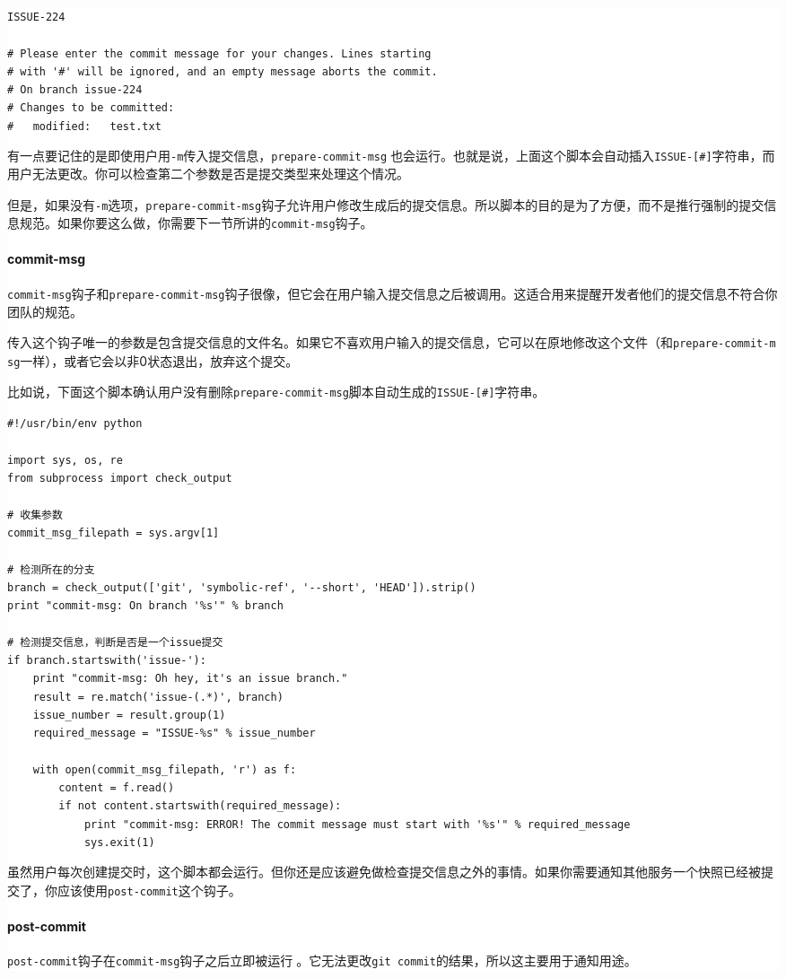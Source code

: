 ``` 
ISSUE-224 

# Please enter the commit message for your changes. Lines starting 
# with '#' will be ignored, and an empty message aborts the commit. 
# On branch issue-224 
# Changes to be committed: 
#   modified:   test.txt
```

有一点要记住的是即使用户用`-m`传入提交信息，`prepare-commit-msg` 也会运行。也就是说，上面这个脚本会自动插入`ISSUE-[#]`字符串，而用户无法更改。你可以检查第二个参数是否是提交类型来处理这个情况。

但是，如果没有`-m`选项，`prepare-commit-msg`钩子允许用户修改生成后的提交信息。所以脚本的目的是为了方便，而不是推行强制的提交信息规范。如果你要这么做，你需要下一节所讲的`commit-msg`钩子。

#### commit-msg

`commit-msg`钩子和`prepare-commit-msg`钩子很像，但它会在用户输入提交信息之后被调用。这适合用来提醒开发者他们的提交信息不符合你团队的规范。

传入这个钩子唯一的参数是包含提交信息的文件名。如果它不喜欢用户输入的提交信息，它可以在原地修改这个文件（和`prepare-commit-msg`一样），或者它会以非0状态退出，放弃这个提交。

比如说，下面这个脚本确认用户没有删除`prepare-commit-msg`脚本自动生成的`ISSUE-[#]`字符串。

``` 
#!/usr/bin/env python

import sys, os, re
from subprocess import check_output

# 收集参数
commit_msg_filepath = sys.argv[1]

# 检测所在的分支
branch = check_output(['git', 'symbolic-ref', '--short', 'HEAD']).strip()
print "commit-msg: On branch '%s'" % branch

# 检测提交信息，判断是否是一个issue提交
if branch.startswith('issue-'):
    print "commit-msg: Oh hey, it's an issue branch."
    result = re.match('issue-(.*)', branch)
    issue_number = result.group(1)
    required_message = "ISSUE-%s" % issue_number

    with open(commit_msg_filepath, 'r') as f:
        content = f.read()
        if not content.startswith(required_message):
            print "commit-msg: ERROR! The commit message must start with '%s'" % required_message
            sys.exit(1)
```

虽然用户每次创建提交时，这个脚本都会运行。但你还是应该避免做检查提交信息之外的事情。如果你需要通知其他服务一个快照已经被提交了，你应该使用`post-commit`这个钩子。

#### post-commit

`post-commit`钩子在`commit-msg`钩子之后立即被运行 。它无法更改`git commit`的结果，所以这主要用于通知用途。
